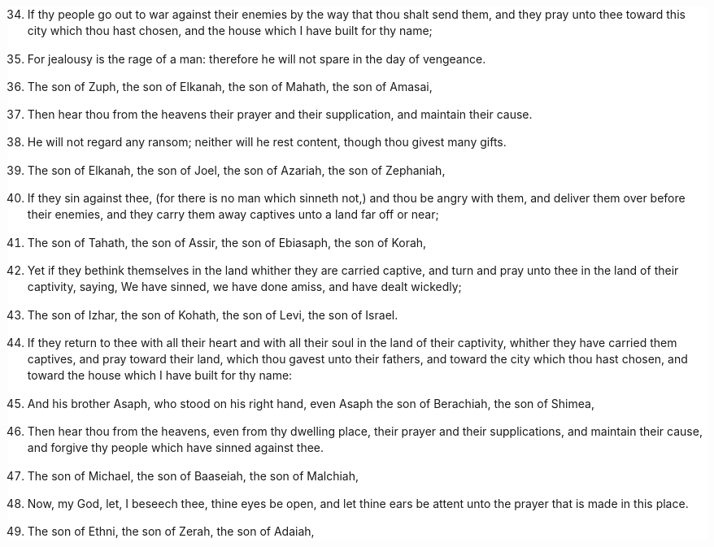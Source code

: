 34. If thy people go out to war against their enemies by the way that
thou shalt send them, and they pray unto thee toward this city which
thou hast chosen, and the house which I have built for thy name;

34. For jealousy is the rage of a man: therefore he will not spare in
the day of vengeance.

35. The son of Zuph, the son of Elkanah, the
son of Mahath, the son of Amasai,

35. Then hear thou from the heavens their prayer and their supplication,
and maintain their cause.

35. He will not regard any ransom; neither will he rest content,
though thou givest many gifts.

36. The son of Elkanah, the son of
Joel, the son of Azariah, the son of Zephaniah,

36. If they sin against thee, (for there is no man which sinneth
not,) and thou be angry with them, and deliver them over before their
enemies, and they carry them away captives unto a land far off or
near;

37. The son of
Tahath, the son of Assir, the son of Ebiasaph, the son of Korah,

37. Yet if they bethink themselves in the land whither they are
carried captive, and turn and pray unto thee in the land of their
captivity, saying, We have sinned, we have done amiss, and have dealt
wickedly;

38. The son of Izhar, the son of Kohath, the son of Levi, the son of
Israel.

38. If they return to thee with all their heart and with
all their soul in the land of their captivity, whither they have
carried them captives, and pray toward their land, which thou gavest
unto their fathers, and toward the city which thou hast chosen, and
toward the house which I have built for thy name:

39. And his brother Asaph, who stood on his right hand, even Asaph
the son of Berachiah, the son of Shimea,

39. Then hear thou
from the heavens, even from thy dwelling place, their prayer and their
supplications, and maintain their cause, and forgive thy people which
have sinned against thee.

40. The son of Michael, the
son of Baaseiah, the son of Malchiah,

40. Now, my God, let, I beseech thee, thine eyes be open, and let
thine ears be attent unto the prayer that is made in this place.

41. The son of Ethni, the son
of Zerah, the son of Adaiah,
